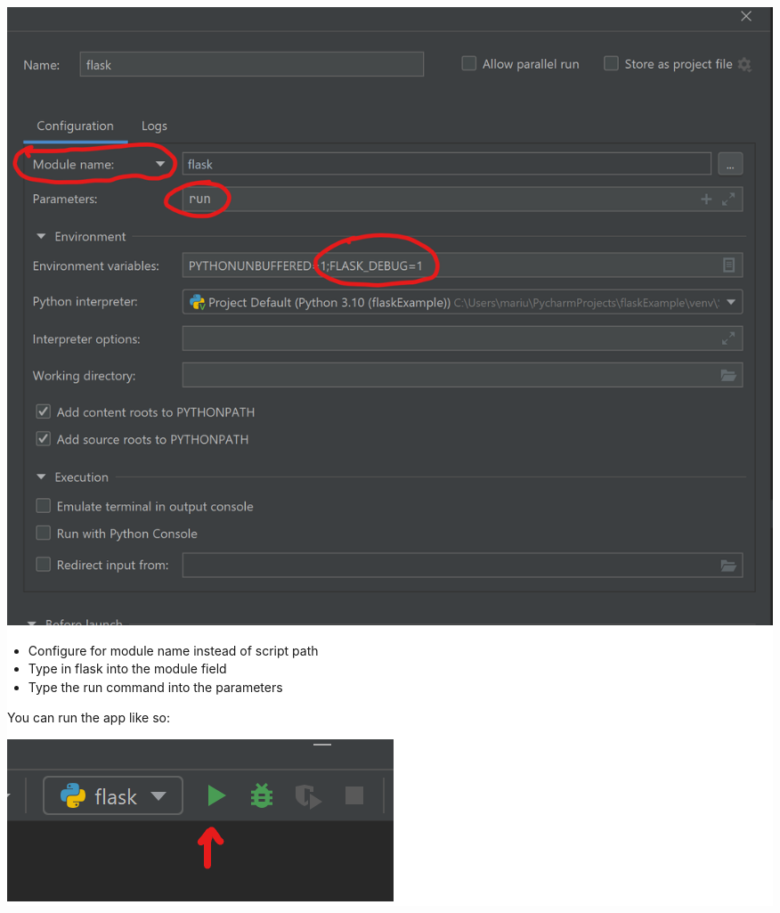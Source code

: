 ![img_8.png](assests/img_8.png)

* Configure for module name instead of script path
* Type in flask into the module field
* Type the run command into the parameters

You can run the app like so:

![img_9.png](assests/img_9.png)
